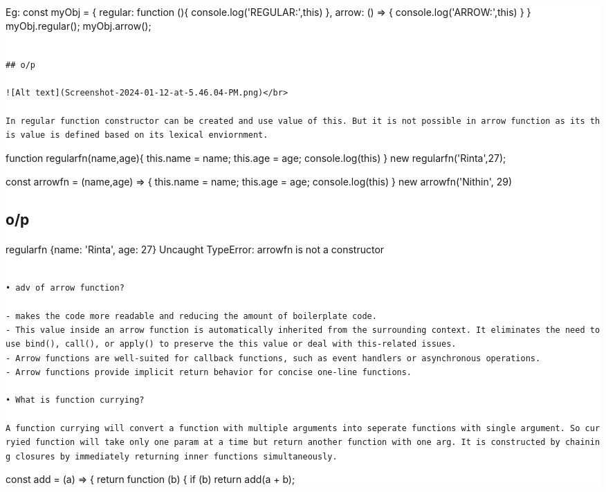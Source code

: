 ```

```
Eg:
const myObj = {
  regular: function (){
    console.log('REGULAR:',this)
  },
  arrow: () => {
    console.log('ARROW:',this)
  }
}
myObj.regular();
myObj.arrow();
```

## o/p

![Alt text](Screenshot-2024-01-12-at-5.46.04-PM.png)</br>

In regular function constructor can be created and use value of this. But it is not possible in arrow function as its this value is defined based on its lexical enviornment.

```
function regularfn(name,age){
    this.name = name;
    this.age = age;
    console.log(this)
}
new regularfn('Rinta',27);

const arrowfn = (name,age) => {
    this.name = name;
    this.age = age;
    console.log(this)
}
new arrowfn('Nithin', 29)

o/p
----
regularfn {name: 'Rinta', age: 27}
Uncaught TypeError: arrowfn is not a constructor
```

• adv of arrow function?

- makes the code more readable and reducing the amount of boilerplate code.
- This value inside an arrow function is automatically inherited from the surrounding context. It eliminates the need to use bind(), call(), or apply() to preserve the this value or deal with this-related issues.
- Arrow functions are well-suited for callback functions, such as event handlers or asynchronous operations.
- Arrow functions provide implicit return behavior for concise one-line functions.

• What is function currying?

A function currying will convert a function with multiple arguments into seperate functions with single argument. So curryied function will take only one param at a time but return another function with one arg. It is constructed by chaining closures by immediately returning inner functions simultaneously.

```
const add = (a) => {
  return function (b) {
    if (b) return add(a + b);